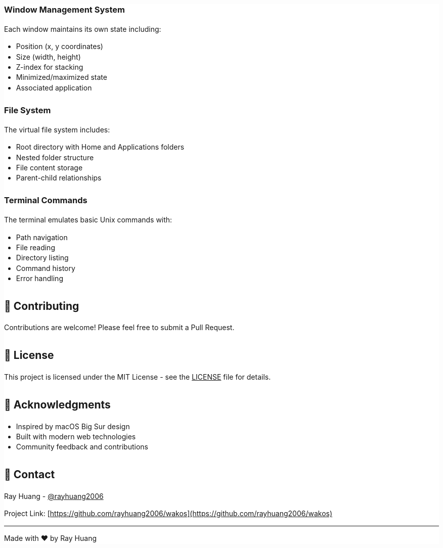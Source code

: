 ### Window Management System
Each window maintains its own state including:
- Position (x, y coordinates)
- Size (width, height)
- Z-index for stacking
- Minimized/maximized state
- Associated application

### File System
The virtual file system includes:
- Root directory with Home and Applications folders
- Nested folder structure
- File content storage
- Parent-child relationships

### Terminal Commands
The terminal emulates basic Unix commands with:
- Path navigation
- File reading
- Directory listing
- Command history
- Error handling

## 🤝 Contributing

Contributions are welcome! Please feel free to submit a Pull Request.

## 📝 License

This project is licensed under the MIT License - see the [LICENSE](LICENSE) file for details.

## 🙏 Acknowledgments

- Inspired by macOS Big Sur design
- Built with modern web technologies
- Community feedback and contributions

## 📧 Contact

Ray Huang - [@rayhuang2006](https://github.com/rayhuang2006)

Project Link: [https://github.com/rayhuang2006/wakos](https://github.com/rayhuang2006/wakos)

---

Made with ❤️ by Ray Huang
